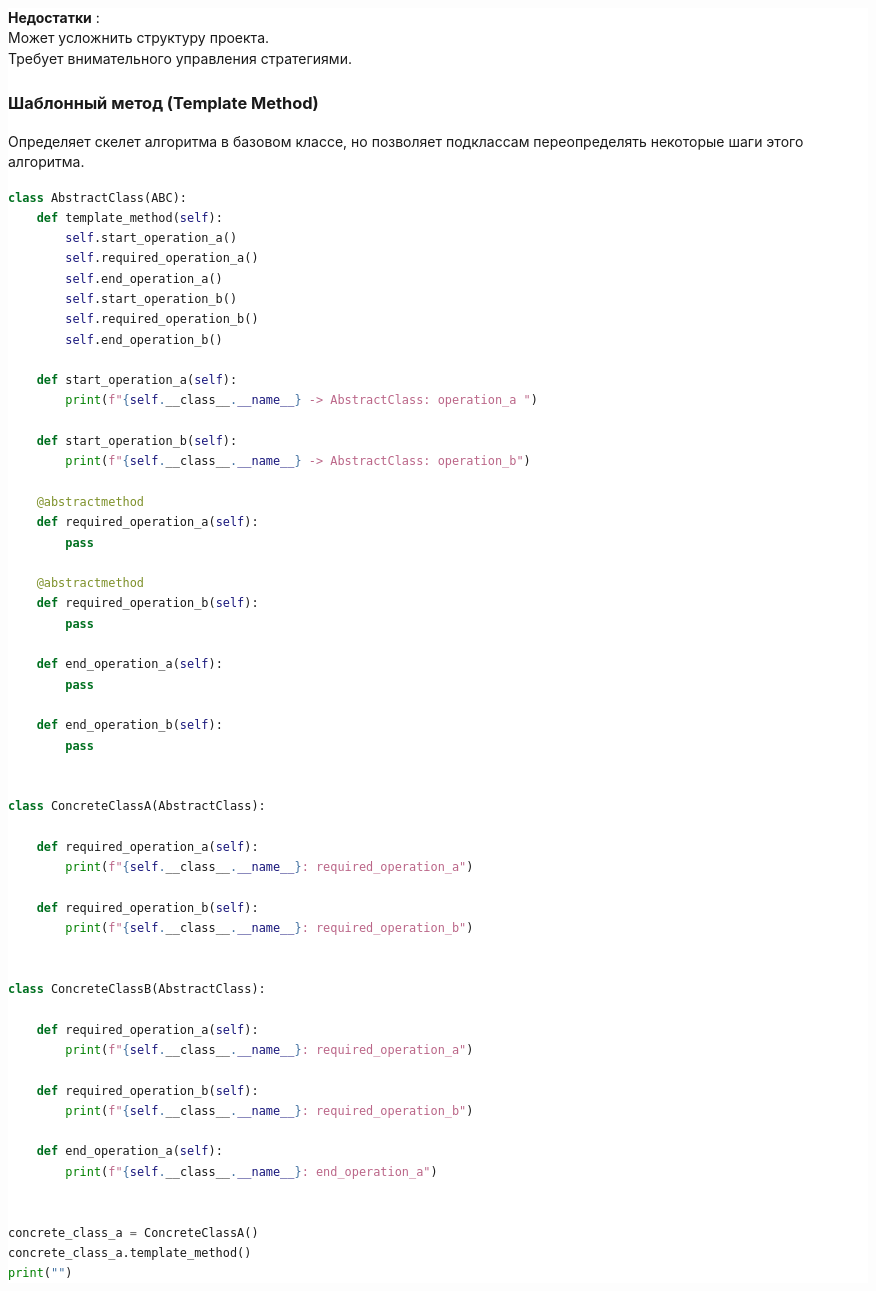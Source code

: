 **Недостатки** : \
Может усложнить структуру проекта. \
Требует внимательного управления стратегиями.

### Шаблонный метод (Template Method)

Определяет скелет алгоритма в базовом классе, но позволяет подклассам переопределять некоторые шаги этого алгоритма.

```python
class AbstractClass(ABC):
    def template_method(self):
        self.start_operation_a()
        self.required_operation_a()
        self.end_operation_a()
        self.start_operation_b()
        self.required_operation_b()
        self.end_operation_b()

    def start_operation_a(self):
        print(f"{self.__class__.__name__} -> AbstractClass: operation_a ")

    def start_operation_b(self):
        print(f"{self.__class__.__name__} -> AbstractClass: operation_b")

    @abstractmethod
    def required_operation_a(self):
        pass

    @abstractmethod
    def required_operation_b(self):
        pass

    def end_operation_a(self):
        pass

    def end_operation_b(self):
        pass


class ConcreteClassA(AbstractClass):

    def required_operation_a(self):
        print(f"{self.__class__.__name__}: required_operation_a")

    def required_operation_b(self):
        print(f"{self.__class__.__name__}: required_operation_b")


class ConcreteClassB(AbstractClass):

    def required_operation_a(self):
        print(f"{self.__class__.__name__}: required_operation_a")

    def required_operation_b(self):
        print(f"{self.__class__.__name__}: required_operation_b")

    def end_operation_a(self):
        print(f"{self.__class__.__name__}: end_operation_a")


concrete_class_a = ConcreteClassA()
concrete_class_a.template_method()
print("")
```